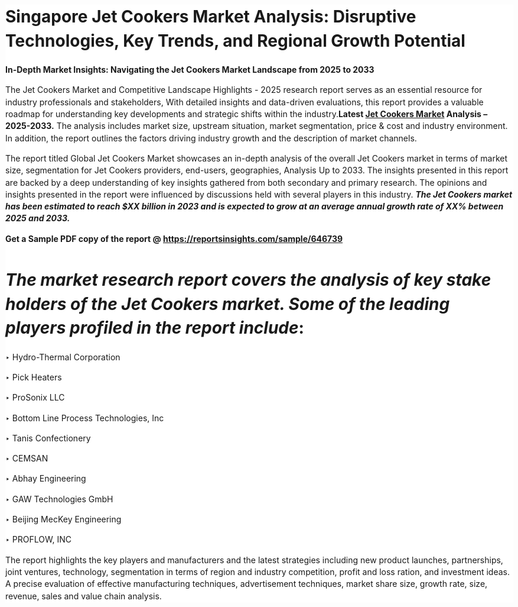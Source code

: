 # Singapore Jet Cookers Market Analysis: Disruptive Technologies, Key Trends, and Regional Growth Potential

<strong>In-Depth Market Insights: Navigating the Jet Cookers Market Landscape from 2025 to 2033</strong></p>

The Jet Cookers Market and Competitive Landscape Highlights - 2025 research report serves as an essential resource for industry professionals and stakeholders, With detailed insights and data-driven evaluations, this report provides a valuable roadmap for understanding key developments and strategic shifts within the industry.<strong>Latest <a href=https://www.reportsinsights.com/sample/646739>Jet Cookers Market</a> Analysis – 2025-2033.</strong>  The analysis includes market size, upstream situation, market segmentation, price & cost and industry environment. In addition, the report outlines the factors driving industry growth and the description of market channels.

The report titled Global Jet Cookers Market showcases an in-depth analysis of the overall Jet Cookers market in terms of market size, segmentation for Jet Cookers providers, end-users, geographies, Analysis Up to 2033. The insights presented in this report are backed by a deep understanding of key insights gathered from both secondary and primary research. The opinions and insights presented in the report were influenced by discussions held with several players in this industry. <strong><em>The Jet Cookers market has been estimated to reach $XX billion in 2023 and is expected to grow at an average annual growth rate of XX% between 2025 and 2033.</em></strong>

<strong>Get a Sample PDF copy of the report @ <a href=https://reportsinsights.com/sample/646739>https://reportsinsights.com/sample/646739</a></strong>

# <strong><em>The market research report covers the analysis of key stake holders of the Jet Cookers market. Some of the leading players profiled in the report include</em></strong>: 

‣ Hydro-Thermal Corporation

‣ Pick Heaters

‣ ProSonix LLC

‣ Bottom Line Process Technologies, Inc

‣ Tanis Confectionery

‣ CEMSAN

‣ Abhay Engineering

‣ GAW Technologies GmbH

‣ Beijing MecKey Engineering

‣ PROFLOW, INC

The report highlights the key players and manufacturers and the latest strategies including new product launches, partnerships, joint ventures, technology, segmentation in terms of region and industry competition, profit and loss ration, and investment ideas. A precise evaluation of effective manufacturing techniques, advertisement techniques, market share size, growth rate, size, revenue, sales and value chain analysis.
